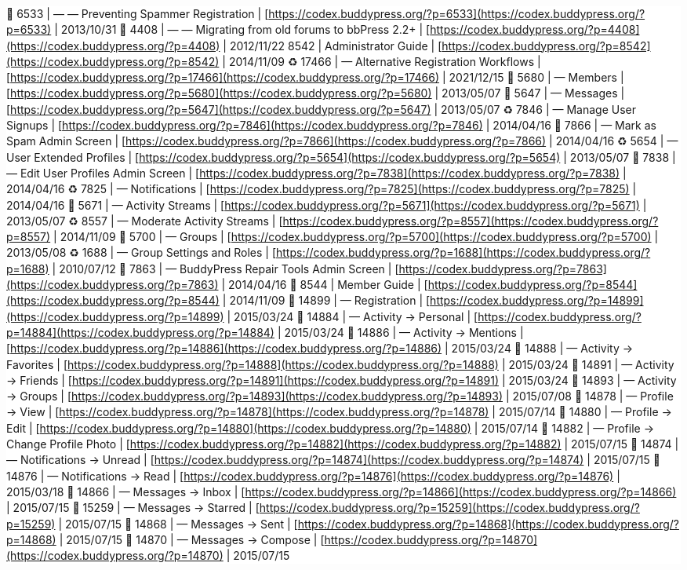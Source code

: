 🛑 6533 |  — — Preventing Spammer Registration | [https://codex.buddypress.org/?p=6533](https://codex.buddypress.org/?p=6533) | 2013/10/31
🛑 4408 |  — — Migrating from old forums to bbPress 2.2+ | [https://codex.buddypress.org/?p=4408](https://codex.buddypress.org/?p=4408) | 2012/11/22
8542 |  Administrator Guide | [https://codex.buddypress.org/?p=8542](https://codex.buddypress.org/?p=8542) | 2014/11/09
♻️ 17466 |  — Alternative Registration Workflows | [https://codex.buddypress.org/?p=17466](https://codex.buddypress.org/?p=17466) | 2021/12/15
🛑 5680 |  — Members | [https://codex.buddypress.org/?p=5680](https://codex.buddypress.org/?p=5680) | 2013/05/07
🛑 5647 |  — Messages | [https://codex.buddypress.org/?p=5647](https://codex.buddypress.org/?p=5647) | 2013/05/07
♻️ 7846 |  — Manage User Signups | [https://codex.buddypress.org/?p=7846](https://codex.buddypress.org/?p=7846) | 2014/04/16
🛑 7866 |  — Mark as Spam Admin Screen | [https://codex.buddypress.org/?p=7866](https://codex.buddypress.org/?p=7866) | 2014/04/16
♻️ 5654 |  — User Extended Profiles | [https://codex.buddypress.org/?p=5654](https://codex.buddypress.org/?p=5654) | 2013/05/07
🛑 7838 |  — Edit User Profiles Admin Screen | [https://codex.buddypress.org/?p=7838](https://codex.buddypress.org/?p=7838) | 2014/04/16
♻️ 7825 |  — Notifications | [https://codex.buddypress.org/?p=7825](https://codex.buddypress.org/?p=7825) | 2014/04/16
🛑 5671 |  — Activity Streams | [https://codex.buddypress.org/?p=5671](https://codex.buddypress.org/?p=5671) | 2013/05/07
♻️ 8557 |  — Moderate Activity Streams | [https://codex.buddypress.org/?p=8557](https://codex.buddypress.org/?p=8557) | 2014/11/09
🛑 5700 |  — Groups | [https://codex.buddypress.org/?p=5700](https://codex.buddypress.org/?p=5700) | 2013/05/08
♻️ 1688 |  — Group Settings and Roles | [https://codex.buddypress.org/?p=1688](https://codex.buddypress.org/?p=1688) | 2010/07/12
🛑 7863 |  — BuddyPress Repair Tools Admin Screen | [https://codex.buddypress.org/?p=7863](https://codex.buddypress.org/?p=7863) | 2014/04/16
🛑 8544 |  Member Guide | [https://codex.buddypress.org/?p=8544](https://codex.buddypress.org/?p=8544) | 2014/11/09
🛑 14899 |  — Registration | [https://codex.buddypress.org/?p=14899](https://codex.buddypress.org/?p=14899) | 2015/03/24
🛑 14884 |  — Activity  →  Personal | [https://codex.buddypress.org/?p=14884](https://codex.buddypress.org/?p=14884) | 2015/03/24
🛑 14886 |  — Activity   →  Mentions | [https://codex.buddypress.org/?p=14886](https://codex.buddypress.org/?p=14886) | 2015/03/24
🛑 14888 |  — Activity  →  Favorites | [https://codex.buddypress.org/?p=14888](https://codex.buddypress.org/?p=14888) | 2015/03/24
🛑 14891 |  — Activity  →  Friends | [https://codex.buddypress.org/?p=14891](https://codex.buddypress.org/?p=14891) | 2015/03/24
🛑 14893 |  — Activity  →  Groups | [https://codex.buddypress.org/?p=14893](https://codex.buddypress.org/?p=14893) | 2015/07/08
🛑 14878 |  — Profile  →  View | [https://codex.buddypress.org/?p=14878](https://codex.buddypress.org/?p=14878) | 2015/07/14
🛑 14880 |  — Profile  →  Edit | [https://codex.buddypress.org/?p=14880](https://codex.buddypress.org/?p=14880) | 2015/07/14
🛑 14882 |  — Profile  →  Change Profile Photo | [https://codex.buddypress.org/?p=14882](https://codex.buddypress.org/?p=14882) | 2015/07/15
🛑 14874 |  — Notifications → Unread | [https://codex.buddypress.org/?p=14874](https://codex.buddypress.org/?p=14874) | 2015/07/15
🛑 14876 |  — Notifications → Read | [https://codex.buddypress.org/?p=14876](https://codex.buddypress.org/?p=14876) | 2015/03/18
🛑 14866 |  — Messages → Inbox | [https://codex.buddypress.org/?p=14866](https://codex.buddypress.org/?p=14866) | 2015/07/15
🛑 15259 |  — Messages → Starred | [https://codex.buddypress.org/?p=15259](https://codex.buddypress.org/?p=15259) | 2015/07/15
🛑 14868 |  — Messages → Sent | [https://codex.buddypress.org/?p=14868](https://codex.buddypress.org/?p=14868) | 2015/07/15
🛑 14870 |  — Messages → Compose | [https://codex.buddypress.org/?p=14870](https://codex.buddypress.org/?p=14870) | 2015/07/15